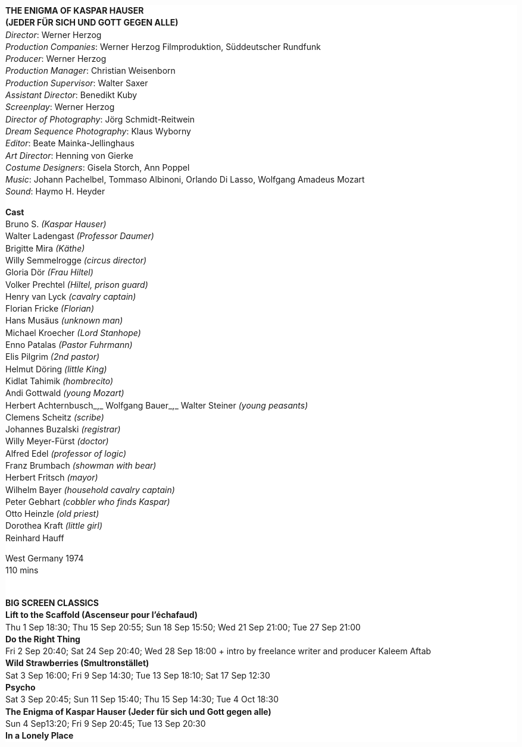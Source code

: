 **THE ENIGMA OF KASPAR HAUSER    
(JEDER FÜR SICH UND GOTT GEGEN ALLE)**  
_Director_: Werner Herzog  
_Production Companies_: Werner Herzog Filmproduktion,
Süddeutscher Rundfunk  
_Producer_: Werner Herzog  
_Production Manager_: Christian Weisenborn  
_Production Supervisor_: Walter Saxer  
_Assistant Director_: Benedikt Kuby  
_Screenplay_: Werner Herzog  
_Director of Photography_: Jörg Schmidt-Reitwein  
_Dream Sequence Photography_: Klaus Wyborny  
_Editor_: Beate Mainka-Jellinghaus  
_Art Director_: Henning von Gierke  
_Costume Designers_: Gisela Storch, Ann Poppel  
_Music_: Johann Pachelbel, Tommaso Albinoni, Orlando Di Lasso, Wolfgang Amadeus Mozart  
_Sound_: Haymo H. Heyder  

**Cast**  
Bruno S. _(Kaspar Hauser)_  
Walter Ladengast _(Professor Daumer)_  
Brigitte Mira _(Käthe)_  
Willy Semmelrogge _(circus director)_  
Gloria Dör _(Frau Hiltel)_  
Volker Prechtel _(Hiltel, prison guard)_  
Henry van Lyck _(cavalry captain)_  
Florian Fricke _(Florian)_  
Hans Musäus _(unknown man)_  
Michael Kroecher _(Lord Stanhope)_  
Enno Patalas _(Pastor Fuhrmann)_  
Elis Pilgrim _(2nd pastor)_  
Helmut Döring _(little King)_  
Kidlat Tahimik _(hombrecito)_  
Andi Gottwald _(young Mozart)_  
Herbert Achternbusch_,_ Wolfgang Bauer_,_ Walter Steiner _(young peasants)_  
Clemens Scheitz _(scribe)_  
Johannes Buzalski _(registrar)_  
Willy Meyer-Fürst _(doctor)_  
Alfred Edel _(professor of logic)_  
Franz Brumbach _(showman with bear)_  
Herbert Fritsch _(mayor)_  
Wilhelm Bayer _(household cavalry captain)_  
Peter Gebhart _(cobbler who finds Kaspar)_  
Otto Heinzle _(old priest)_  
Dorothea Kraft _(little girl)_  
Reinhard Hauff  

West Germany 1974  
110 mins  
<br>

**BIG SCREEN CLASSICS**  
**Lift to the Scaffold (Ascenseur pour l’échafaud)**  
Thu 1 Sep 18:30; Thu 15 Sep 20:55; Sun 18 Sep 15:50; Wed 21 Sep 21:00; Tue 27 Sep 21:00  
**Do the Right Thing**  
Fri 2 Sep 20:40; Sat 24 Sep 20:40; Wed 28 Sep 18:00 + intro by freelance writer and producer Kaleem Aftab  
**Wild Strawberries (Smultronstället)**  
Sat 3 Sep 16:00; Fri 9 Sep 14:30; Tue 13 Sep 18:10; Sat 17 Sep 12:30  
**Psycho**  
Sat 3 Sep 20:45; Sun 11 Sep 15:40; Thu 15 Sep 14:30; Tue 4 Oct 18:30  
**The Enigma of Kaspar Hauser (Jeder für sich und Gott gegen alle)**  
Sun 4 Sep13:20; Fri 9 Sep 20:45; Tue 13 Sep 20:30  
**In a Lonely Place**  